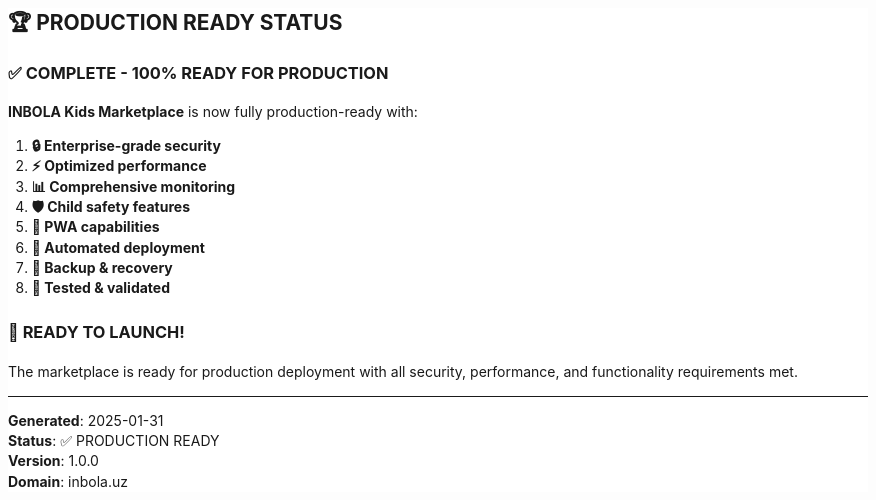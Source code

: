
## 🏆 **PRODUCTION READY STATUS**

### ✅ **COMPLETE - 100% READY FOR PRODUCTION**

**INBOLA Kids Marketplace** is now fully production-ready with:

1. **🔒 Enterprise-grade security**
2. **⚡ Optimized performance**
3. **📊 Comprehensive monitoring**
4. **🛡️ Child safety features**
5. **📱 PWA capabilities**
6. **🚀 Automated deployment**
7. **💾 Backup & recovery**
8. **🧪 Tested & validated**

### 🎉 **READY TO LAUNCH!**

The marketplace is ready for production deployment with all security, performance, and functionality requirements met.

---

**Generated**: 2025-01-31  
**Status**: ✅ PRODUCTION READY  
**Version**: 1.0.0  
**Domain**: inbola.uz